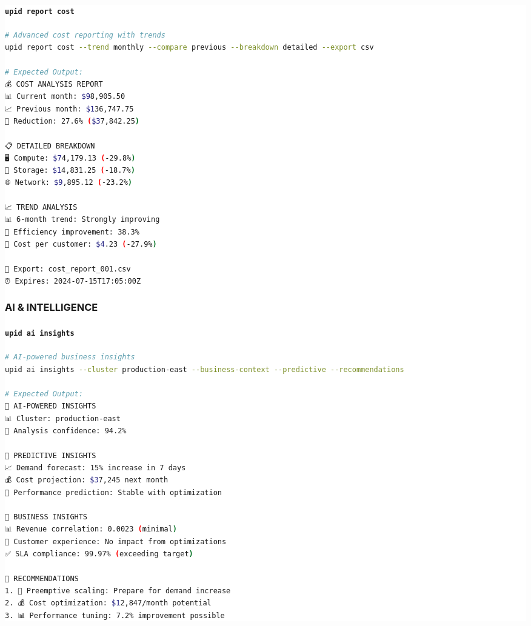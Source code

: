 #### `upid report cost`
```bash
# Advanced cost reporting with trends
upid report cost --trend monthly --compare previous --breakdown detailed --export csv

# Expected Output:
💰 COST ANALYSIS REPORT
📊 Current month: $98,905.50
📈 Previous month: $136,747.75
🎯 Reduction: 27.6% ($37,842.25)

📋 DETAILED BREAKDOWN
🖥️ Compute: $74,179.13 (-29.8%)
💾 Storage: $14,831.25 (-18.7%)
🌐 Network: $9,895.12 (-23.2%)

📈 TREND ANALYSIS
📊 6-month trend: Strongly improving
🎯 Efficiency improvement: 38.3%
💼 Cost per customer: $4.23 (-27.9%)

📄 Export: cost_report_001.csv
⏰ Expires: 2024-07-15T17:05:00Z
```

### **AI & INTELLIGENCE**

#### `upid ai insights`
```bash
# AI-powered business insights
upid ai insights --cluster production-east --business-context --predictive --recommendations

# Expected Output:
🧠 AI-POWERED INSIGHTS
📊 Cluster: production-east
🎯 Analysis confidence: 94.2%

🔮 PREDICTIVE INSIGHTS
📈 Demand forecast: 15% increase in 7 days
💰 Cost projection: $37,245 next month
🎯 Performance prediction: Stable with optimization

💼 BUSINESS INSIGHTS
📊 Revenue correlation: 0.0023 (minimal)
👥 Customer experience: No impact from optimizations
✅ SLA compliance: 99.97% (exceeding target)

🎯 RECOMMENDATIONS
1. 🚀 Preemptive scaling: Prepare for demand increase
2. 💰 Cost optimization: $12,847/month potential
3. 📊 Performance tuning: 7.2% improvement possible
```
